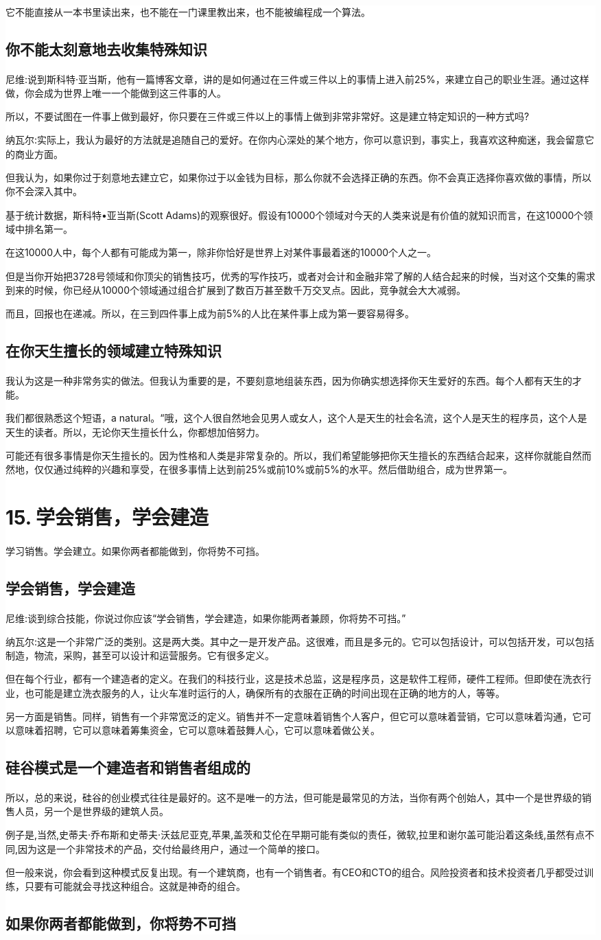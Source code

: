 它不能直接从一本书里读出来，也不能在一门课里教出来，也不能被编程成一个算法。

## **你不能太刻意地去收集特殊知识**

尼维:说到斯科特·亚当斯，他有一篇博客文章，讲的是如何通过在三件或三件以上的事情上进入前25%，来建立自己的职业生涯。通过这样做，你会成为世界上唯一一个能做到这三件事的人。

所以，不要试图在一件事上做到最好，你只要在三件或三件以上的事情上做到非常非常好。这是建立特定知识的一种方式吗?

纳瓦尔:实际上，我认为最好的方法就是追随自己的爱好。在你内心深处的某个地方，你可以意识到，事实上，我喜欢这种痴迷，我会留意它的商业方面。

但我认为，如果你过于刻意地去建立它，如果你过于以金钱为目标，那么你就不会选择正确的东西。你不会真正选择你喜欢做的事情，所以你不会深入其中。

基于统计数据，斯科特•亚当斯(Scott Adams)的观察很好。假设有10000个领域对今天的人类来说是有价值的就知识而言，在这10000个领域中排名第一。

在这10000人中，每个人都有可能成为第一，除非你恰好是世界上对某件事最着迷的10000个人之一。

但是当你开始把3728号领域和你顶尖的销售技巧，优秀的写作技巧，或者对会计和金融非常了解的人结合起来的时候，当对这个交集的需求到来的时候，你已经从10000个领域通过组合扩展到了数百万甚至数千万交叉点。因此，竞争就会大大减弱。

而且，回报也在递减。所以，在三到四件事上成为前5%的人比在某件事上成为第一要容易得多。

## **在你天生擅长的领域建立特殊知识**

我认为这是一种非常务实的做法。但我认为重要的是，不要刻意地组装东西，因为你确实想选择你天生爱好的东西。每个人都有天生的才能。

我们都很熟悉这个短语，a natural。“哦，这个人很自然地会见男人或女人，这个人是天生的社会名流，这个人是天生的程序员，这个人是天生的读者。所以，无论你天生擅长什么，你都想加倍努力。

可能还有很多事情是你天生擅长的。因为性格和人类是非常复杂的。所以，我们希望能够把你天生擅长的东西结合起来，这样你就能自然而然地，仅仅通过纯粹的兴趣和享受，在很多事情上达到前25%或前10%或前5%的水平。然后借助组合，成为世界第一。


# **15. 学会销售，学会建造**

学习销售。学会建立。如果你两者都能做到，你将势不可挡。

## **学会销售，学会建造**

尼维:谈到综合技能，你说过你应该“学会销售，学会建造，如果你能两者兼顾，你将势不可挡。”

纳瓦尔:这是一个非常广泛的类别。这是两大类。其中之一是开发产品。这很难，而且是多元的。它可以包括设计，可以包括开发，可以包括制造，物流，采购，甚至可以设计和运营服务。它有很多定义。

但在每个行业，都有一个建造者的定义。在我们的科技行业，这是技术总监，这是程序员，这是软件工程师，硬件工程师。但即使在洗衣行业，也可能是建立洗衣服务的人，让火车准时运行的人，确保所有的衣服在正确的时间出现在正确的地方的人，等等。

另一方面是销售。同样，销售有一个非常宽泛的定义。销售并不一定意味着销售个人客户，但它可以意味着营销，它可以意味着沟通，它可以意味着招聘，它可以意味着筹集资金，它可以意味着鼓舞人心，它可以意味着做公关。

## **硅谷模式是一个建造者和销售者组成的**

所以，总的来说，硅谷的创业模式往往是最好的。这不是唯一的方法，但可能是最常见的方法，当你有两个创始人，其中一个是世界级的销售人员，另一个是世界级的建筑人员。

例子是,当然,史蒂夫·乔布斯和史蒂夫·沃兹尼亚克,苹果,盖茨和艾伦在早期可能有类似的责任，微软,拉里和谢尔盖可能沿着这条线,虽然有点不同,因为这是一个非常技术的产品，交付给最终用户，通过一个简单的接口。

但一般来说，你会看到这种模式反复出现。有一个建筑商，也有一个销售者。有CEO和CTO的组合。风险投资者和技术投资者几乎都受过训练，只要有可能就会寻找这种组合。这就是神奇的组合。

## **如果你两者都能做到，你将势不可挡**
